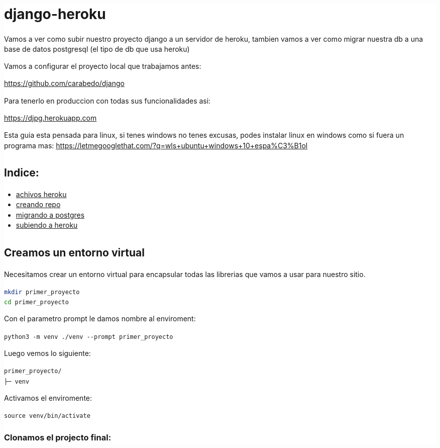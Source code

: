 # django-heroku

Vamos a ver como subir nuestro proyecto django a un servidor de heroku, tambien vamos a ver como migrar nuestra db a una base de datos postgresql (el tipo de db que usa heroku)

Vamos a configurar el proyecto local que trabajamos antes:

https://github.com/carabedo/django

Para tenerlo en produccion con todas sus funcionalidades asi:

https://djpg.herokuapp.com

Esta guia esta pensada para linux, si tenes windows no tenes excusas, podes instalar linux en windows como si fuera un programa mas: https://letmegooglethat.com/?q=wls+ubuntu+windows+10+espa%C3%B1ol

## Indice:

- [achivos heroku](https://github.com/carabedo/django-heroku#archivos-necesarios-para-heroku)
- [creando repo](https://github.com/carabedo/django-heroku#creemos-un-repositorio-remoto-nuevo)
- [migrando a postgres](https://github.com/carabedo/django-heroku#migramos-nuestra-db-de-sqlite-a-postgres)
- [subiendo a heroku](https://github.com/carabedo/django-heroku#subiendo-a-heroku-el-proyecto)


## Creamos un entorno virtual

Necesitamos crear un entorno virtual para encapsular todas las librerias que vamos a usar para nuestro sitio.

```bash
mkdir primer_proyecto
cd primer_proyecto
```

Con el parametro prompt le damos nombre al enviroment:

```
python3 -m venv ./venv --prompt primer_proyecto
```

Luego vemos lo siguiente:

```
primer_proyecto/
├─ venv
```

Activamos el enviromente:

```
source venv/bin/activate
```



### Clonamos el projecto final:
